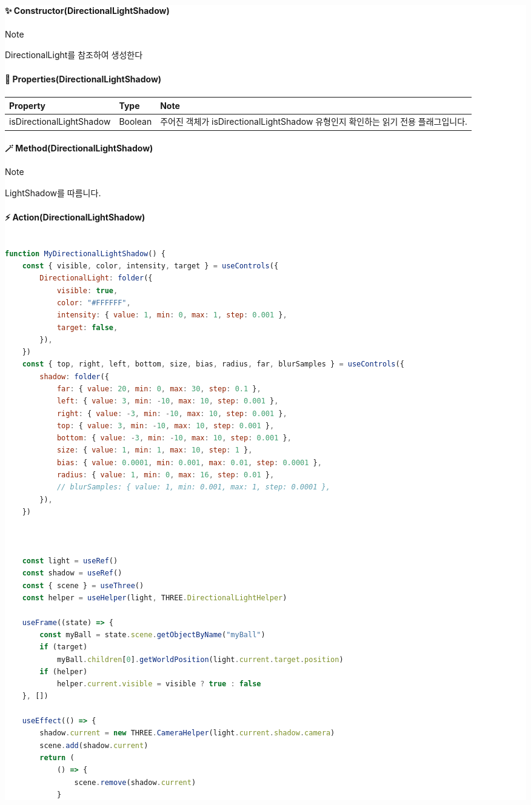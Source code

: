 #### ✨ Constructor(DirectionalLightShadow)

> [!NOTE]  
> DirectionalLight를 참조하여 생성한다

#### 🎩 Properties(DirectionalLightShadow)

| Property | Type | Note |
| :-- | :-- | :-- |
| isDirectionalLightShadow | Boolean | 주어진 객체가 isDirectionalLightShadow 유형인지 확인하는 읽기 전용 플래그입니다. |

#### 🪄 Method(DirectionalLightShadow)

> [!NOTE]  
> LightShadow를 따름니다.

#### ⚡️ Action(DirectionalLightShadow)

```jsx

function MyDirectionalLightShadow() {
    const { visible, color, intensity, target } = useControls({
        DirectionalLight: folder({
            visible: true,
            color: "#FFFFFF",
            intensity: { value: 1, min: 0, max: 1, step: 0.001 },
            target: false,
        }),
    })
    const { top, right, left, bottom, size, bias, radius, far, blurSamples } = useControls({
        shadow: folder({
            far: { value: 20, min: 0, max: 30, step: 0.1 },
            left: { value: 3, min: -10, max: 10, step: 0.001 },
            right: { value: -3, min: -10, max: 10, step: 0.001 },
            top: { value: 3, min: -10, max: 10, step: 0.001 },
            bottom: { value: -3, min: -10, max: 10, step: 0.001 },
            size: { value: 1, min: 1, max: 10, step: 1 },
            bias: { value: 0.0001, min: 0.001, max: 0.01, step: 0.0001 },
            radius: { value: 1, min: 0, max: 16, step: 0.01 },
            // blurSamples: { value: 1, min: 0.001, max: 1, step: 0.0001 },
        }),
    })



    const light = useRef()
    const shadow = useRef()
    const { scene } = useThree()
    const helper = useHelper(light, THREE.DirectionalLightHelper)

    useFrame((state) => {
        const myBall = state.scene.getObjectByName("myBall")
        if (target)
            myBall.children[0].getWorldPosition(light.current.target.position)
        if (helper)
            helper.current.visible = visible ? true : false
    }, [])

    useEffect(() => {
        shadow.current = new THREE.CameraHelper(light.current.shadow.camera)
        scene.add(shadow.current)
        return (
            () => {
                scene.remove(shadow.current)
            }
```